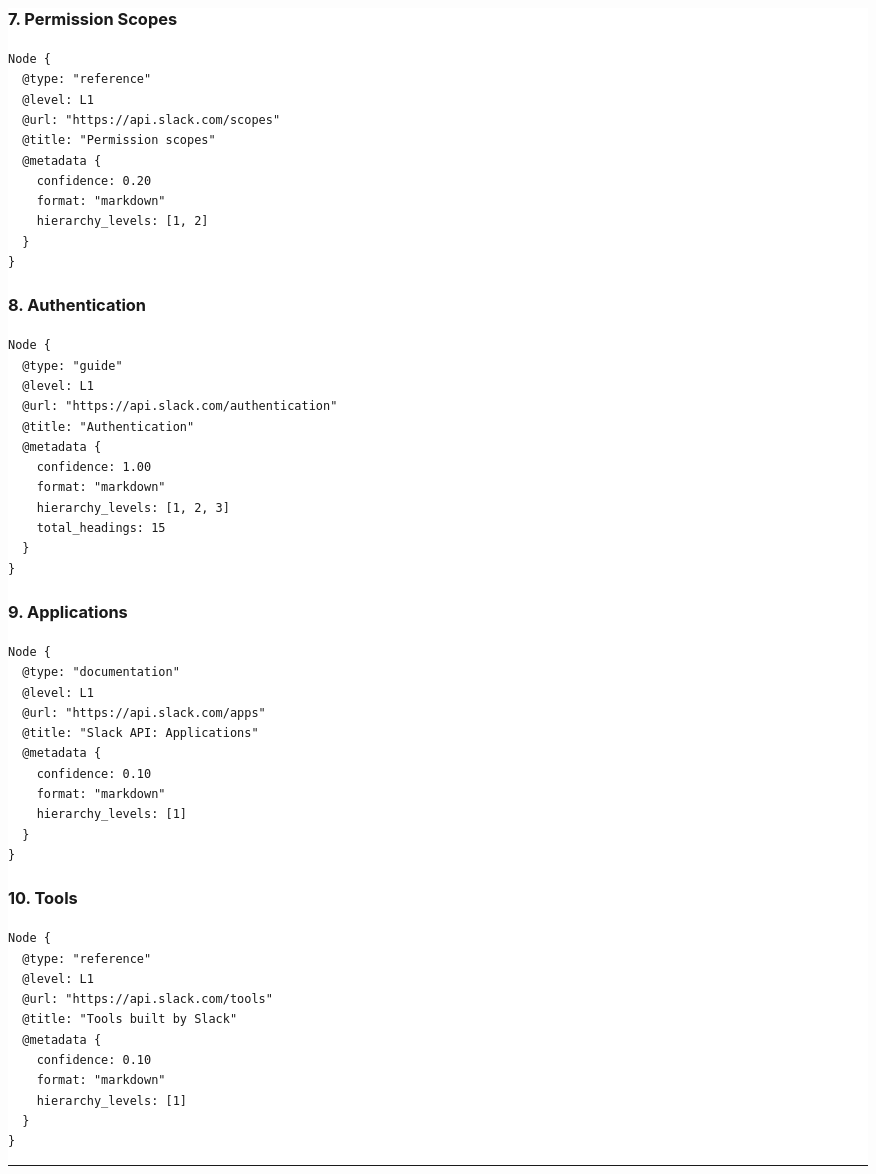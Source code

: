 ### 7. Permission Scopes
```dsl
Node {
  @type: "reference"
  @level: L1
  @url: "https://api.slack.com/scopes"
  @title: "Permission scopes"
  @metadata {
    confidence: 0.20
    format: "markdown"
    hierarchy_levels: [1, 2]
  }
}
```

### 8. Authentication
```dsl
Node {
  @type: "guide"
  @level: L1
  @url: "https://api.slack.com/authentication"
  @title: "Authentication"
  @metadata {
    confidence: 1.00
    format: "markdown"
    hierarchy_levels: [1, 2, 3]
    total_headings: 15
  }
}
```

### 9. Applications
```dsl
Node {
  @type: "documentation"
  @level: L1
  @url: "https://api.slack.com/apps"
  @title: "Slack API: Applications"
  @metadata {
    confidence: 0.10
    format: "markdown"
    hierarchy_levels: [1]
  }
}
```

### 10. Tools
```dsl
Node {
  @type: "reference"
  @level: L1
  @url: "https://api.slack.com/tools"
  @title: "Tools built by Slack"
  @metadata {
    confidence: 0.10
    format: "markdown"
    hierarchy_levels: [1]
  }
}
```

---